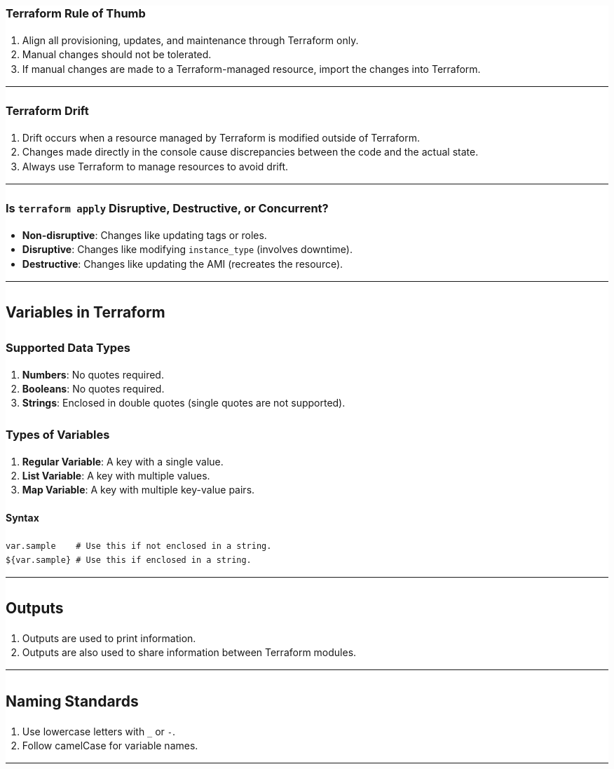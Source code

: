
### Terraform Rule of Thumb
1. Align all provisioning, updates, and maintenance through Terraform only.
2. Manual changes should not be tolerated.
3. If manual changes are made to a Terraform-managed resource, import the changes into Terraform.

---

### Terraform Drift
1. Drift occurs when a resource managed by Terraform is modified outside of Terraform.
2. Changes made directly in the console cause discrepancies between the code and the actual state.
3. Always use Terraform to manage resources to avoid drift.

---

### Is `terraform apply` Disruptive, Destructive, or Concurrent?
- **Non-disruptive**: Changes like updating tags or roles.
- **Disruptive**: Changes like modifying `instance_type` (involves downtime).
- **Destructive**: Changes like updating the AMI (recreates the resource).

---

## Variables in Terraform

### Supported Data Types
1. **Numbers**: No quotes required.
2. **Booleans**: No quotes required.
3. **Strings**: Enclosed in double quotes (single quotes are not supported).

### Types of Variables
1. **Regular Variable**: A key with a single value.
2. **List Variable**: A key with multiple values.
3. **Map Variable**: A key with multiple key-value pairs.

#### Syntax
```hcl
var.sample    # Use this if not enclosed in a string.
${var.sample} # Use this if enclosed in a string.
```

---

## Outputs
1. Outputs are used to print information.
2. Outputs are also used to share information between Terraform modules.

---

## Naming Standards
1. Use lowercase letters with `_` or `-`.
2. Follow camelCase for variable names.

---